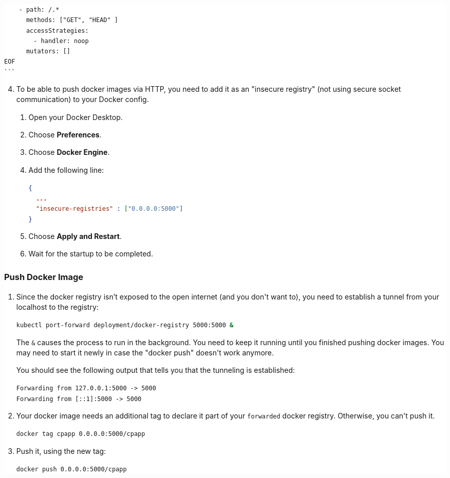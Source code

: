         - path: /.*
          methods: ["GET", "HEAD" ]
          accessStrategies:
            - handler: noop
          mutators: []
    EOF
    ```

4. To be able to push docker images via HTTP, you need to add it as an "insecure registry" (not using secure socket communication) to your Docker config.

    1. Open your Docker Desktop.
    2. Choose **Preferences**.
    3. Choose **Docker Engine**.
    4. Add the following line:

        ```json hl_lines="3"
        {
          ...
          "insecure-registries" : ["0.0.0.0:5000"]
        }
        ```

    5. Choose **Apply and Restart**.
    6. Wait for the startup to be completed.

### Push Docker Image

1. Since the docker registry isn’t exposed to the open internet (and you don't want to), you need to establish a tunnel from your localhost to the registry:

    ```bash
    kubectl port-forward deployment/docker-registry 5000:5000 &
    ```

    The `&` causes the process to run in the background. You need to keep it running until you finished pushing docker images. You may need to start it newly in case the "docker push" doesn't work anymore.

    You should see the following output that tells you that the tunneling is established:

    ```
    Forwarding from 127.0.0.1:5000 -> 5000
    Forwarding from [::1]:5000 -> 5000
    ```

2. Your docker image needs an additional tag to declare it part of your `forwarded` docker registry. Otherwise, you can't push it.

    ```bash
    docker tag cpapp 0.0.0.0:5000/cpapp
    ```

3. Push it, using the new tag:

    ```bash
    docker push 0.0.0.0:5000/cpapp
    ```
